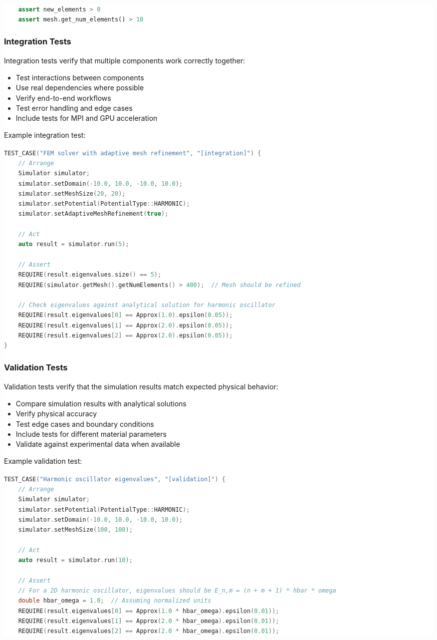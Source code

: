 ```python
    assert new_elements > 0
    assert mesh.get_num_elements() > 10
```

### Integration Tests

Integration tests verify that multiple components work correctly together:

- Test interactions between components
- Use real dependencies where possible
- Verify end-to-end workflows
- Test error handling and edge cases
- Include tests for MPI and GPU acceleration

Example integration test:
```cpp
TEST_CASE("FEM solver with adaptive mesh refinement", "[integration]") {
    // Arrange
    Simulator simulator;
    simulator.setDomain(-10.0, 10.0, -10.0, 10.0);
    simulator.setMeshSize(20, 20);
    simulator.setPotential(PotentialType::HARMONIC);
    simulator.setAdaptiveMeshRefinement(true);

    // Act
    auto result = simulator.run(5);

    // Assert
    REQUIRE(result.eigenvalues.size() == 5);
    REQUIRE(simulator.getMesh().getNumElements() > 400);  // Mesh should be refined

    // Check eigenvalues against analytical solution for harmonic oscillator
    REQUIRE(result.eigenvalues[0] == Approx(1.0).epsilon(0.05));
    REQUIRE(result.eigenvalues[1] == Approx(2.0).epsilon(0.05));
    REQUIRE(result.eigenvalues[2] == Approx(2.0).epsilon(0.05));
}
```

### Validation Tests

Validation tests verify that the simulation results match expected physical behavior:

- Compare simulation results with analytical solutions
- Verify physical accuracy
- Test edge cases and boundary conditions
- Include tests for different material parameters
- Validate against experimental data when available

Example validation test:
```cpp
TEST_CASE("Harmonic oscillator eigenvalues", "[validation]") {
    // Arrange
    Simulator simulator;
    simulator.setPotential(PotentialType::HARMONIC);
    simulator.setDomain(-10.0, 10.0, -10.0, 10.0);
    simulator.setMeshSize(100, 100);

    // Act
    auto result = simulator.run(10);

    // Assert
    // For a 2D harmonic oscillator, eigenvalues should be E_n,m = (n + m + 1) * hbar * omega
    double hbar_omega = 1.0;  // Assuming normalized units
    REQUIRE(result.eigenvalues[0] == Approx(1.0 * hbar_omega).epsilon(0.01));
    REQUIRE(result.eigenvalues[1] == Approx(2.0 * hbar_omega).epsilon(0.01));
    REQUIRE(result.eigenvalues[2] == Approx(2.0 * hbar_omega).epsilon(0.01));
```